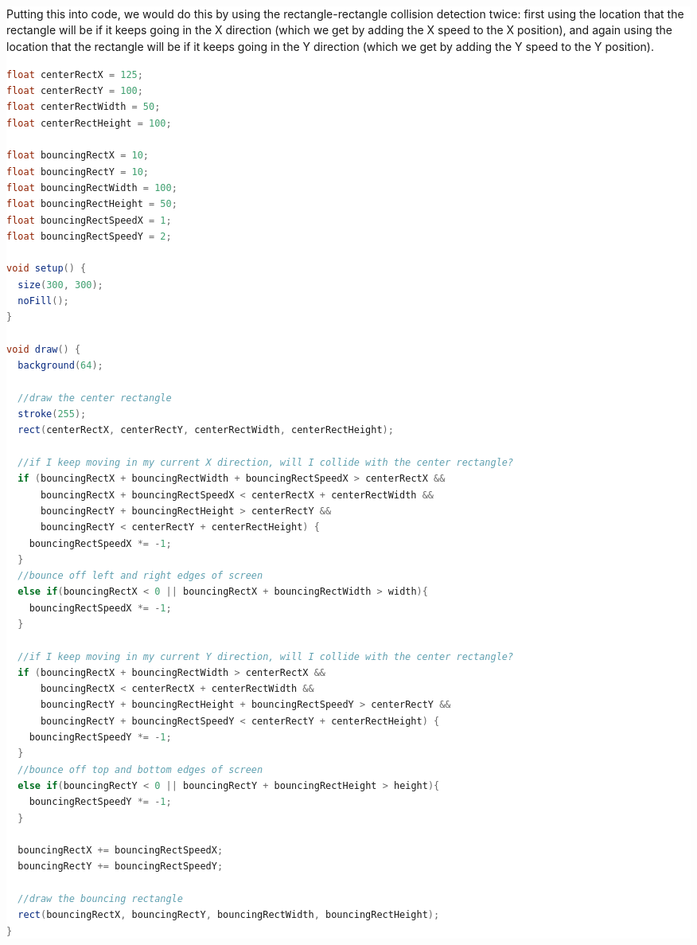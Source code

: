 Putting this into code, we would do this by using the rectangle-rectangle collision detection twice: first using the location that the rectangle will be if it keeps going in the X direction (which we get by adding the X speed to the X position), and again using the location that the rectangle will be if it keeps going in the Y direction (which we get by adding the Y speed to the Y position).

```java
float centerRectX = 125;
float centerRectY = 100;
float centerRectWidth = 50;
float centerRectHeight = 100;

float bouncingRectX = 10;
float bouncingRectY = 10;
float bouncingRectWidth = 100;
float bouncingRectHeight = 50;
float bouncingRectSpeedX = 1;
float bouncingRectSpeedY = 2;

void setup() {
  size(300, 300);
  noFill();
}

void draw() {
  background(64);

  //draw the center rectangle
  stroke(255);
  rect(centerRectX, centerRectY, centerRectWidth, centerRectHeight);

  //if I keep moving in my current X direction, will I collide with the center rectangle?
  if (bouncingRectX + bouncingRectWidth + bouncingRectSpeedX > centerRectX &&
      bouncingRectX + bouncingRectSpeedX < centerRectX + centerRectWidth &&
      bouncingRectY + bouncingRectHeight > centerRectY &&
      bouncingRectY < centerRectY + centerRectHeight) {
    bouncingRectSpeedX *= -1;
  }
  //bounce off left and right edges of screen
  else if(bouncingRectX < 0 || bouncingRectX + bouncingRectWidth > width){
    bouncingRectSpeedX *= -1;
  }

  //if I keep moving in my current Y direction, will I collide with the center rectangle?
  if (bouncingRectX + bouncingRectWidth > centerRectX &&
      bouncingRectX < centerRectX + centerRectWidth &&
      bouncingRectY + bouncingRectHeight + bouncingRectSpeedY > centerRectY &&
      bouncingRectY + bouncingRectSpeedY < centerRectY + centerRectHeight) {
    bouncingRectSpeedY *= -1;
  }
  //bounce off top and bottom edges of screen
  else if(bouncingRectY < 0 || bouncingRectY + bouncingRectHeight > height){
    bouncingRectSpeedY *= -1;
  }

  bouncingRectX += bouncingRectSpeedX;
  bouncingRectY += bouncingRectSpeedY;

  //draw the bouncing rectangle
  rect(bouncingRectX, bouncingRectY, bouncingRectWidth, bouncingRectHeight);
}
```
